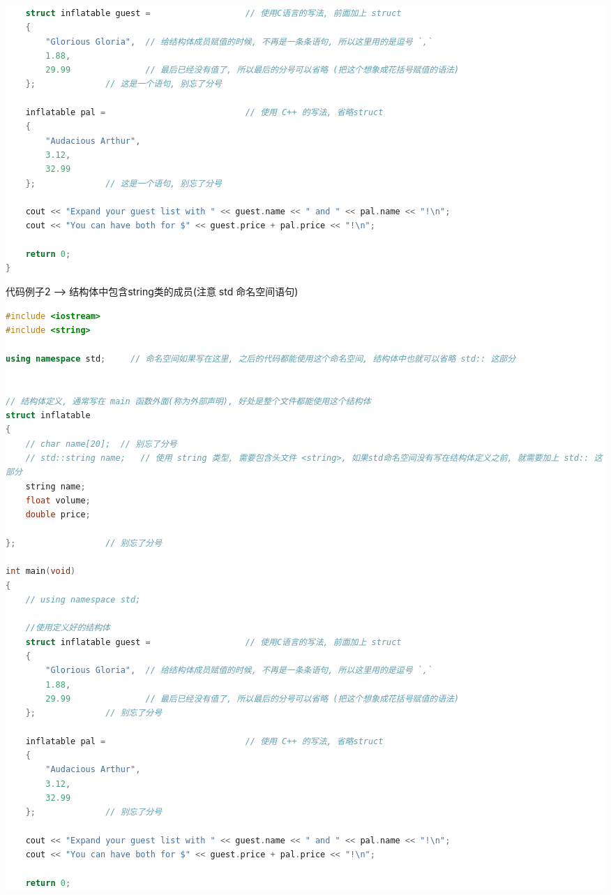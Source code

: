 ```C++
    struct inflatable guest =                   // 使用C语言的写法, 前面加上 struct
    {
        "Glorious Gloria",  // 给结构体成员赋值的时候, 不再是一条条语句, 所以这里用的是逗号 `,`
        1.88,
        29.99               // 最后已经没有值了, 所以最后的分号可以省略 (把这个想象成花括号赋值的语法)
    };              // 这是一个语句, 别忘了分号

    inflatable pal =                            // 使用 C++ 的写法, 省略struct
    {
        "Audacious Arthur",
        3.12, 
        32.99
    };              // 这是一个语句, 别忘了分号

    cout << "Expand your guest list with " << guest.name << " and " << pal.name << "!\n";
    cout << "You can have both for $" << guest.price + pal.price << "!\n";

    return 0;
}
```

代码例子2  --> 结构体中包含string类的成员(注意 std 命名空间语句)

```C++
#include <iostream>
#include <string>

using namespace std;     // 命名空间如果写在这里, 之后的代码都能使用这个命名空间, 结构体中也就可以省略 std:: 这部分


// 结构体定义, 通常写在 main 函数外面(称为外部声明), 好处是整个文件都能使用这个结构体
struct inflatable
{
    // char name[20];  // 别忘了分号
    // std::string name;   // 使用 string 类型, 需要包含头文件 <string>, 如果std命名空间没有写在结构体定义之前, 就需要加上 std:: 这部分
    string name;
    float volume;
    double price;

};                  // 别忘了分号

int main(void)
{
    // using namespace std;

    //使用定义好的结构体
    struct inflatable guest =                   // 使用C语言的写法, 前面加上 struct
    {
        "Glorious Gloria",  // 给结构体成员赋值的时候, 不再是一条条语句, 所以这里用的是逗号 `,`
        1.88,
        29.99               // 最后已经没有值了, 所以最后的分号可以省略 (把这个想象成花括号赋值的语法)
    };              // 别忘了分号

    inflatable pal =                            // 使用 C++ 的写法, 省略struct
    {
        "Audacious Arthur",
        3.12, 
        32.99
    };              // 别忘了分号

    cout << "Expand your guest list with " << guest.name << " and " << pal.name << "!\n";
    cout << "You can have both for $" << guest.price + pal.price << "!\n";

    return 0;
```